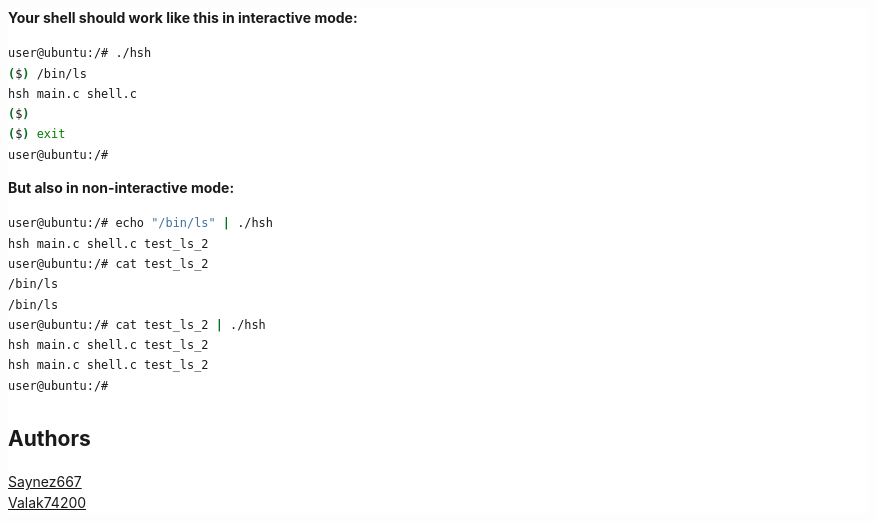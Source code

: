 **Your shell should work like this in interactive mode:**
```bash
user@ubuntu:/# ./hsh
($) /bin/ls
hsh main.c shell.c
($)
($) exit
user@ubuntu:/#
```
**But also in non-interactive mode:**
```bash
user@ubuntu:/# echo "/bin/ls" | ./hsh
hsh main.c shell.c test_ls_2
user@ubuntu:/# cat test_ls_2
/bin/ls
/bin/ls
user@ubuntu:/# cat test_ls_2 | ./hsh
hsh main.c shell.c test_ls_2
hsh main.c shell.c test_ls_2
user@ubuntu:/#
```
## Authors
[Saynez667](https://github.com/Saynez667)    
[Valak74200](https://github.com/valak74200)
